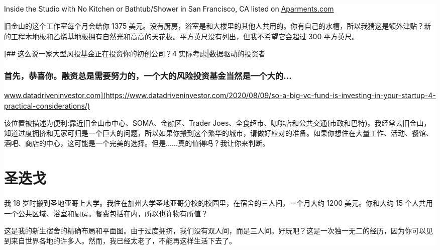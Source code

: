 
Inside the Studio with No Kitchen or Bathtub/Shower in San Francisco, CA listed on [Aparments.com](http://www.apartments.com)

旧金山的这个工作室每个月会给你 1375 美元。没有厨房，浴室是和大楼里的其他人共用的。你有自己的水槽，所以我猜这是额外津贴？新的工程木地板和乙烯基地板拥有自然光和高高的天花板。平方英尺没有列出，但我不希望它会超过 300 平方英尺。

[](https://www.datadriveninvestor.com/2020/08/09/so-a-big-vc-fund-is-investing-in-your-startup-4-practical-considerations/) [## 这么说一家大型风投基金正在投资你的初创公司？4 实际考虑|数据驱动的投资者

### 首先，恭喜你。融资总是需要努力的，一个大的风险投资基金当然是一个大的…

www.datadriveninvestor.com](https://www.datadriveninvestor.com/2020/08/09/so-a-big-vc-fund-is-investing-in-your-startup-4-practical-considerations/) 

该位置被描述为便利:靠近旧金山市中心、SOMA、金融区、Trader Joes、全食超市、咖啡店和公共交通(市政和巴特)。我经常去旧金山，知道过度拥挤和无家可归是一个巨大的问题，所以如果你搬到这个繁华的城市，请做好应对的准备。如果你想住在大量工作、活动、餐馆、酒吧、商店的中心，这可能是一个完美的选择。但是……真的值得吗？我让你来判断。

# 圣迭戈

我 18 岁时搬到圣地亚哥上大学。我住在加州大学圣地亚哥分校的校园里，在宿舍的三人间，一个月大约 1200 美元。你和大约 15 个人共用一个公共区域、浴室和厨房。餐费包括在内，所以也许物有所值？

这是我的新生宿舍的精确布局和平面图。由于过度拥挤，我们没有双人间，而是三人间。好玩吧？这是一次独一无二的经历，因为你可以见到来自世界各地的许多人。然而，我已经太老了，不能再这样生活下去了。
